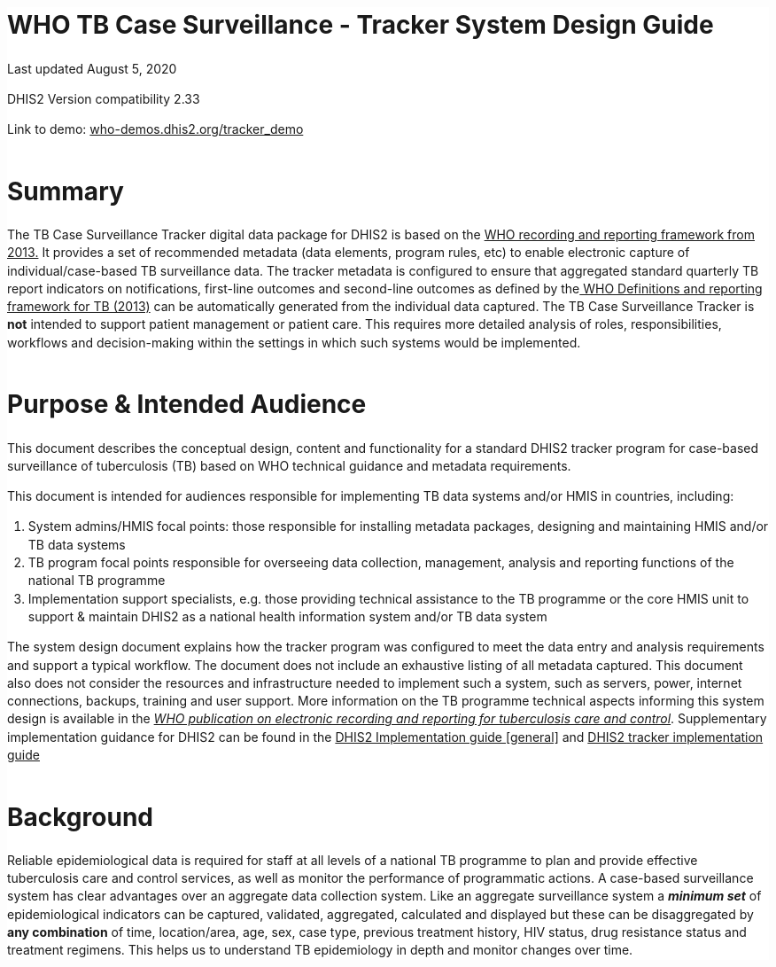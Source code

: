 ﻿# WHO TB Case Surveillance - Tracker System Design Guide

Last updated August 5, 2020

DHIS2 Version compatibility 2.33

Link to demo: [who-demos.dhis2.org/tracker_demo](https://who-demos.dhis2.org/tracker_demo)

# Summary

The TB Case Surveillance Tracker digital data package for DHIS2 is based on the [WHO recording and reporting framework from 2013.](https://www.who.int/tb/publications/definitions/en/)  It provides a set of recommended metadata (data elements, program rules, etc) to enable electronic capture of individual/case-based TB surveillance data. The tracker metadata is configured to ensure that aggregated standard quarterly TB report indicators on notifications, first-line outcomes and second-line outcomes as defined by the[ WHO Definitions and reporting framework for TB (2013)](https://www.who.int/tb/publications/definitions/en/) can be automatically generated from the individual data captured. The TB Case Surveillance Tracker is **not** intended to support patient management or patient care. This requires more detailed analysis of roles, responsibilities, workflows and decision-making within the settings in which such systems would be implemented.

# Purpose & Intended Audience 

This document describes the conceptual design, content and functionality for a standard DHIS2 tracker program for case-based surveillance of tuberculosis (TB) based on WHO technical guidance and metadata requirements. 

This document is intended for audiences responsible for implementing TB data systems and/or HMIS in countries, including:

1. System admins/HMIS focal points: those responsible for installing metadata packages, designing and maintaining HMIS and/or TB data systems
2. TB program focal points responsible for overseeing data collection, management, analysis and reporting functions of the national TB programme 
3. Implementation support specialists, e.g. those providing technical assistance to the TB programme or the core HMIS unit to support & maintain DHIS2 as a national health information system and/or TB data system

The system design document explains how the tracker program was configured to meet the data entry and analysis requirements and support a typical workflow. The document does not include an exhaustive listing of all metadata captured. This document also does not consider the resources and infrastructure needed to implement such a system, such as servers, power, internet connections, backups, training and user support. More information on the TB programme technical aspects informing this system design is available in the _[WHO publication on electronic recording and reporting for tuberculosis care and control](http://www.who.int/tb/publications/electronic_recording_reporting/en/)_. Supplementary implementation guidance for DHIS2 can be found in the [DHIS2 Implementation guide [general]](https://docs.dhis2.org/2.34/en/dhis2_implementation_guide/about-this-guide.html) and [DHIS2 tracker implementation guide](https://docs.dhis2.org/2.34/en/dhis2_implementation_guide)

# Background

Reliable epidemiological data is required for staff at all levels of a national TB programme to plan and provide effective tuberculosis care and control services, as well as monitor the performance of programmatic actions. A case-based surveillance system has clear advantages over an aggregate data collection system.  Like an aggregate surveillance system a **_minimum set_** of epidemiological indicators can be captured, validated, aggregated, calculated and displayed but these can be disaggregated by **any combination** of time, location/area, age, sex, case type, previous treatment history, HIV status, drug resistance status and treatment regimens. This helps us to understand TB epidemiology in depth and monitor changes over time. 
